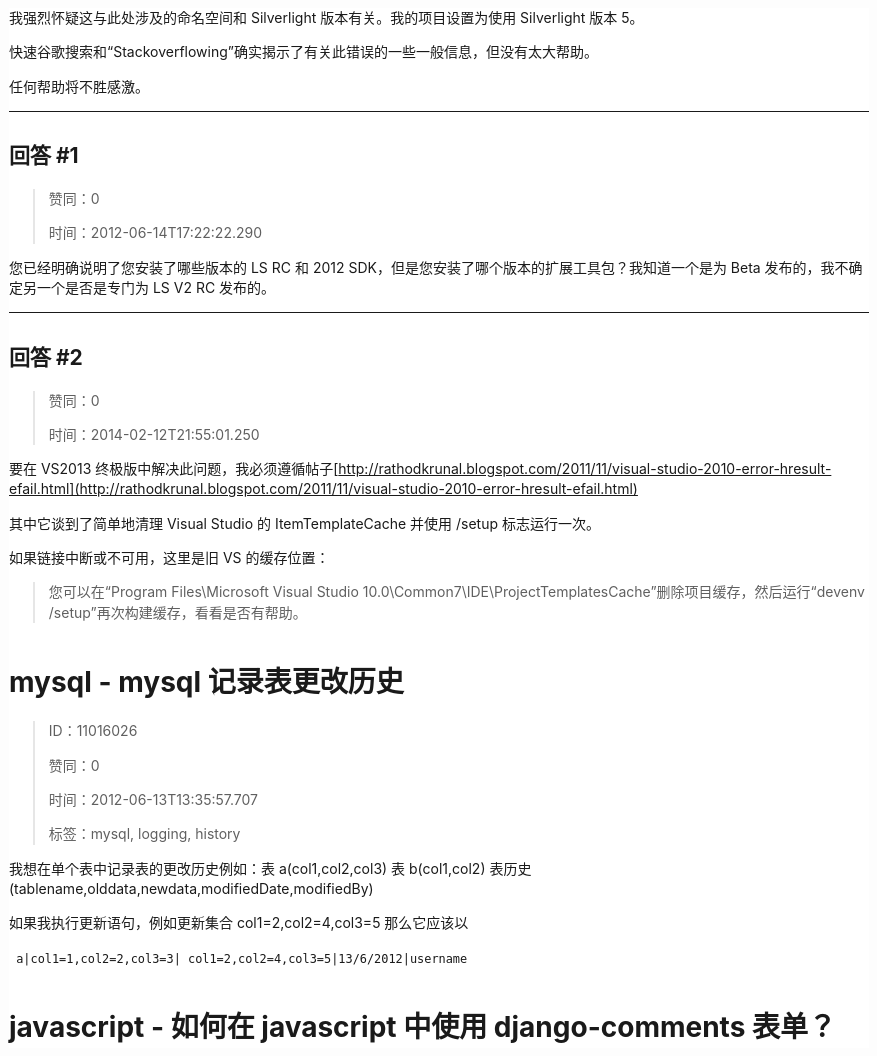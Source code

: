 我强烈怀疑这与此处涉及的命名空间和 Silverlight 版本有关。我的项目设置为使用 Silverlight 版本 5。

快速谷歌搜索和“Stackoverflowing”确实揭示了有关此错误的一些一般信息，但没有太大帮助。

任何帮助将不胜感激。

* * *

## 回答 #1

> 赞同：0
> 
> 时间：2012-06-14T17:22:22.290

您已经明确说明了您安装了哪些版本的 LS RC 和 2012 SDK，但是您安装了哪个版本的扩展工具包？我知道一个是为 Beta 发布的，我不确定另一个是否是专门为 LS V2 RC 发布的。

* * *

## 回答 #2

> 赞同：0
> 
> 时间：2014-02-12T21:55:01.250

要在 VS2013 终极版中解决此问题，我必须遵循帖子[http://rathodkrunal.blogspot.com/2011/11/visual-studio-2010-error-hresult-efail.html](http://rathodkrunal.blogspot.com/2011/11/visual-studio-2010-error-hresult-efail.html)

其中它谈到了简单地清理 Visual Studio 的 ItemTemplateCache 并使用 /setup 标志运行一次。

如果链接中断或不可用，这里是旧 VS 的缓存位置：

> 您可以在“Program Files\Microsoft Visual Studio 10.0\Common7\IDE\ProjectTemplatesCache”删除项目缓存，然后运行“devenv /setup”再次构建缓存，看看是否有帮助。

# mysql - mysql 记录表更改历史

> ID：11016026
> 
> 赞同：0
> 
> 时间：2012-06-13T13:35:57.707
> 
> 标签：mysql, logging, history

我想在单个表中记录表的更改历史例如：表 a(col1,col2,col3) 表 b(col1,col2) 表历史(tablename,olddata,newdata,modifiedDate,modifiedBy)

如果我执行更新语句，例如更新集合 col1=2,col2=4,col3=5 那么它应该以

```
 a|col1=1,col2=2,col3=3| col1=2,col2=4,col3=5|13/6/2012|username 
```

# javascript - 如何在 javascript 中使用 django-comments 表单？
